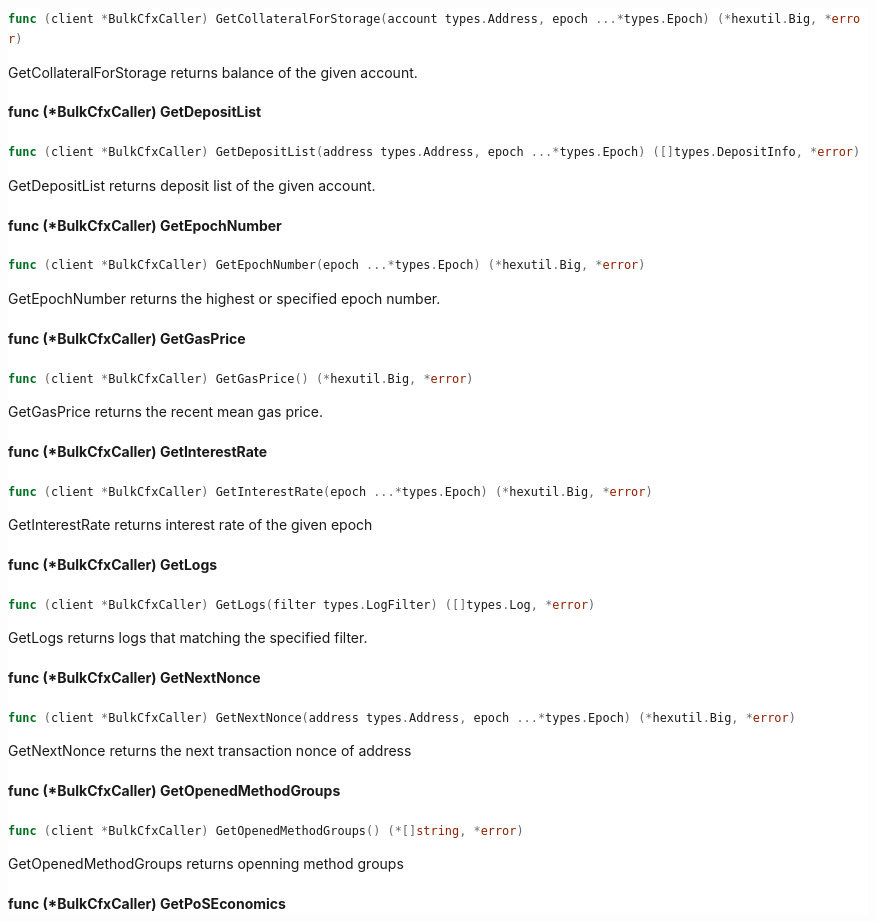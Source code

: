 ```go
func (client *BulkCfxCaller) GetCollateralForStorage(account types.Address, epoch ...*types.Epoch) (*hexutil.Big, *error)
```
GetCollateralForStorage returns balance of the given account.

#### func (*BulkCfxCaller) GetDepositList

```go
func (client *BulkCfxCaller) GetDepositList(address types.Address, epoch ...*types.Epoch) ([]types.DepositInfo, *error)
```
GetDepositList returns deposit list of the given account.

#### func (*BulkCfxCaller) GetEpochNumber

```go
func (client *BulkCfxCaller) GetEpochNumber(epoch ...*types.Epoch) (*hexutil.Big, *error)
```
GetEpochNumber returns the highest or specified epoch number.

#### func (*BulkCfxCaller) GetGasPrice

```go
func (client *BulkCfxCaller) GetGasPrice() (*hexutil.Big, *error)
```
GetGasPrice returns the recent mean gas price.

#### func (*BulkCfxCaller) GetInterestRate

```go
func (client *BulkCfxCaller) GetInterestRate(epoch ...*types.Epoch) (*hexutil.Big, *error)
```
GetInterestRate returns interest rate of the given epoch

#### func (*BulkCfxCaller) GetLogs

```go
func (client *BulkCfxCaller) GetLogs(filter types.LogFilter) ([]types.Log, *error)
```
GetLogs returns logs that matching the specified filter.

#### func (*BulkCfxCaller) GetNextNonce

```go
func (client *BulkCfxCaller) GetNextNonce(address types.Address, epoch ...*types.Epoch) (*hexutil.Big, *error)
```
GetNextNonce returns the next transaction nonce of address

#### func (*BulkCfxCaller) GetOpenedMethodGroups

```go
func (client *BulkCfxCaller) GetOpenedMethodGroups() (*[]string, *error)
```
GetOpenedMethodGroups returns openning method groups

#### func (*BulkCfxCaller) GetPoSEconomics
